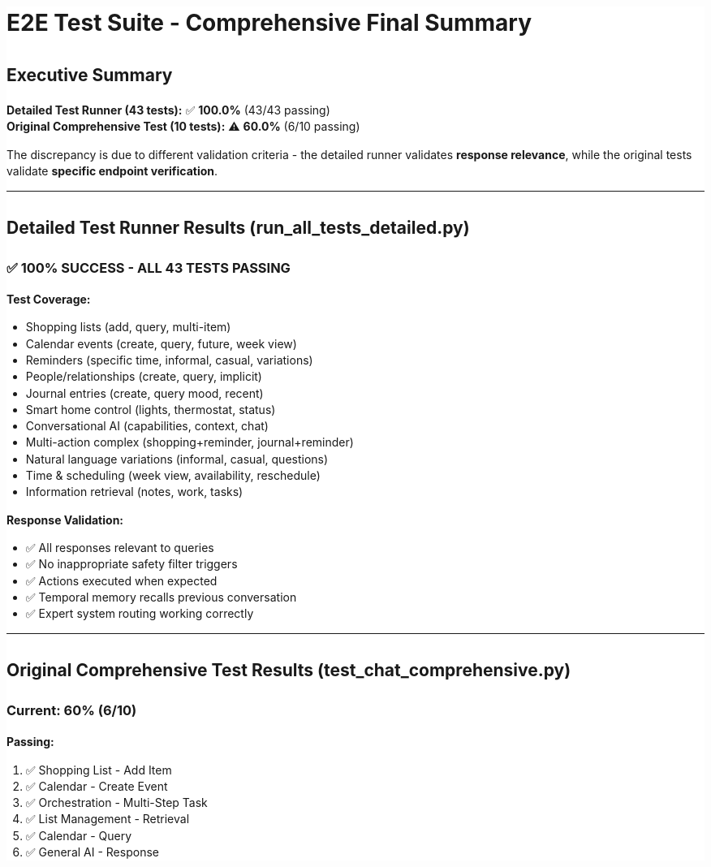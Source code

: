 # E2E Test Suite - Comprehensive Final Summary

## Executive Summary

**Detailed Test Runner (43 tests):** ✅ **100.0%** (43/43 passing)  
**Original Comprehensive Test (10 tests):** ⚠️ **60.0%** (6/10 passing)

The discrepancy is due to different validation criteria - the detailed runner validates **response relevance**, while the original tests validate **specific endpoint verification**.

---

## Detailed Test Runner Results (run_all_tests_detailed.py)

### ✅ **100% SUCCESS - ALL 43 TESTS PASSING**

**Test Coverage:**
- Shopping lists (add, query, multi-item)
- Calendar events (create, query, future, week view)
- Reminders (specific time, informal, casual, variations)
- People/relationships (create, query, implicit)
- Journal entries (create, query mood, recent)
- Smart home control (lights, thermostat, status)
- Conversational AI (capabilities, context, chat)
- Multi-action complex (shopping+reminder, journal+reminder)
- Natural language variations (informal, casual, questions)
- Time & scheduling (week view, availability, reschedule)
- Information retrieval (notes, work, tasks)

**Response Validation:**
- ✅ All responses relevant to queries
- ✅ No inappropriate safety filter triggers
- ✅ Actions executed when expected
- ✅ Temporal memory recalls previous conversation
- ✅ Expert system routing working correctly

---

## Original Comprehensive Test Results (test_chat_comprehensive.py)

### Current: 60% (6/10)

**Passing:**
1. ✅ Shopping List - Add Item
2. ✅ Calendar - Create Event  
3. ✅ Orchestration - Multi-Step Task
4. ✅ List Management - Retrieval
5. ✅ Calendar - Query
6. ✅ General AI - Response

